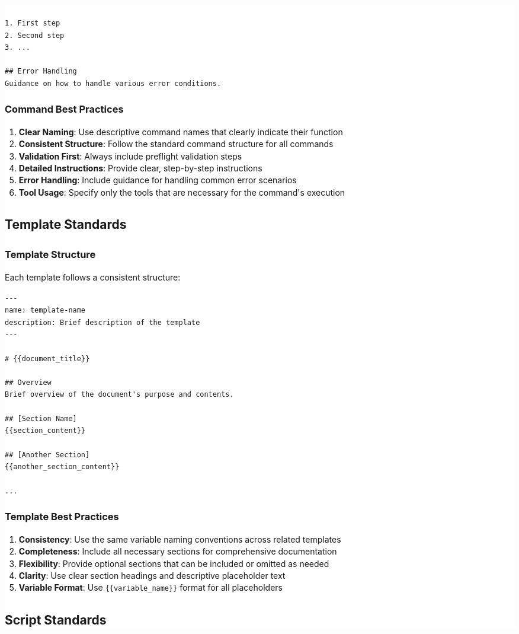 ```

1. First step
2. Second step
3. ...

## Error Handling
Guidance on how to handle various error conditions.
```

### Command Best Practices
1. **Clear Naming**: Use descriptive command names that clearly indicate their function
2. **Consistent Structure**: Follow the standard command structure for all commands
3. **Validation First**: Always include preflight validation steps
4. **Detailed Instructions**: Provide clear, step-by-step instructions
5. **Error Handling**: Include guidance for handling common error scenarios
6. **Tool Usage**: Specify only the tools that are necessary for the command's execution

## Template Standards

### Template Structure
Each template follows a consistent structure:
```
---
name: template-name
description: Brief description of the template
---

# {{document_title}}

## Overview
Brief overview of the document's purpose and contents.

## [Section Name]
{{section_content}}

## [Another Section]
{{another_section_content}}

...
```

### Template Best Practices
1. **Consistency**: Use the same variable naming conventions across related templates
2. **Completeness**: Include all necessary sections for comprehensive documentation
3. **Flexibility**: Provide optional sections that can be included or omitted as needed
4. **Clarity**: Use clear section headings and descriptive placeholder text
5. **Variable Format**: Use `{{variable_name}}` format for all placeholders

## Script Standards
